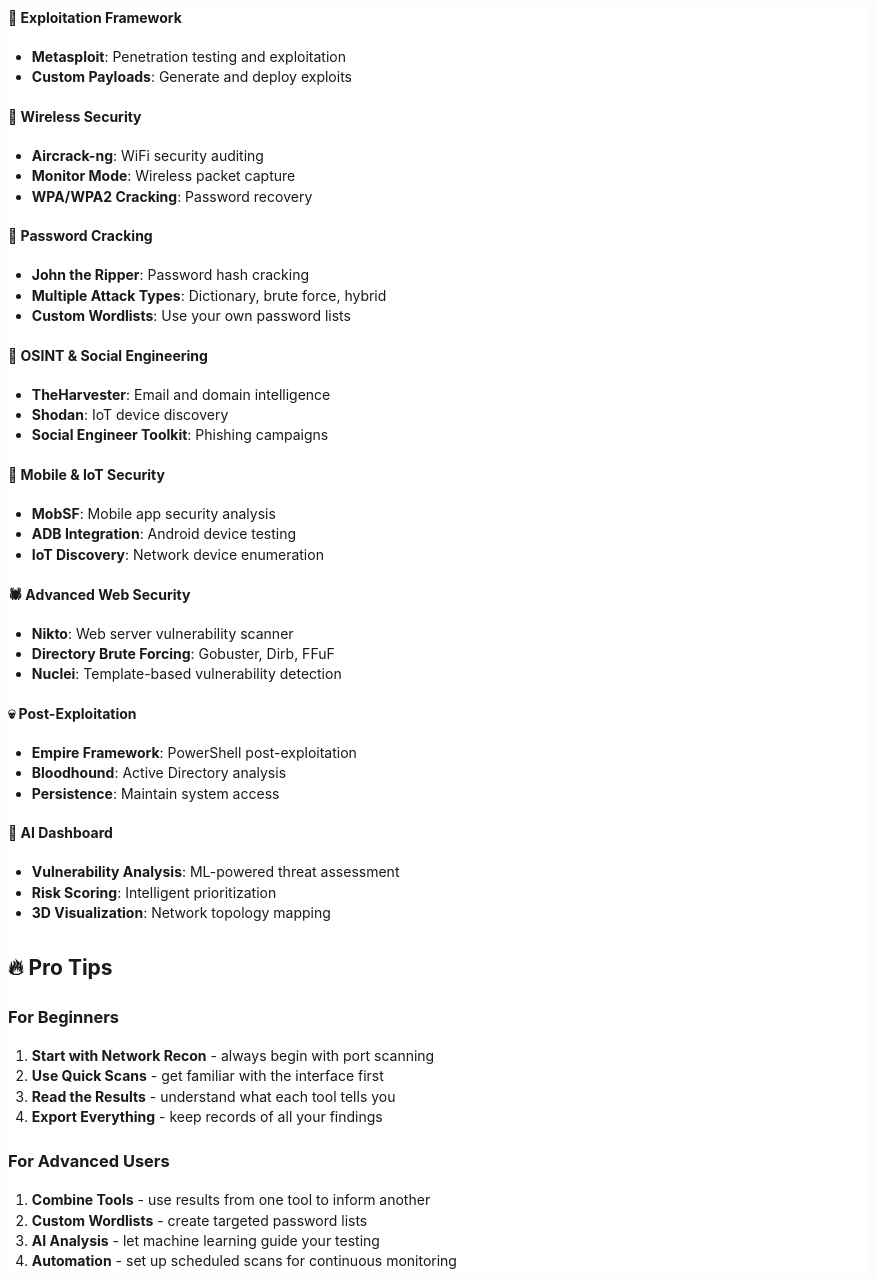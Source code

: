#### 🎯 Exploitation Framework
- **Metasploit**: Penetration testing and exploitation
- **Custom Payloads**: Generate and deploy exploits

#### 📡 Wireless Security
- **Aircrack-ng**: WiFi security auditing
- **Monitor Mode**: Wireless packet capture
- **WPA/WPA2 Cracking**: Password recovery

#### 🔐 Password Cracking
- **John the Ripper**: Password hash cracking
- **Multiple Attack Types**: Dictionary, brute force, hybrid
- **Custom Wordlists**: Use your own password lists

#### 🎯 OSINT & Social Engineering
- **TheHarvester**: Email and domain intelligence
- **Shodan**: IoT device discovery
- **Social Engineer Toolkit**: Phishing campaigns

#### 📱 Mobile & IoT Security
- **MobSF**: Mobile app security analysis
- **ADB Integration**: Android device testing
- **IoT Discovery**: Network device enumeration

#### 🕷️ Advanced Web Security
- **Nikto**: Web server vulnerability scanner
- **Directory Brute Forcing**: Gobuster, Dirb, FFuF
- **Nuclei**: Template-based vulnerability detection

#### 💀 Post-Exploitation
- **Empire Framework**: PowerShell post-exploitation
- **Bloodhound**: Active Directory analysis
- **Persistence**: Maintain system access

#### 🤖 AI Dashboard
- **Vulnerability Analysis**: ML-powered threat assessment
- **Risk Scoring**: Intelligent prioritization
- **3D Visualization**: Network topology mapping

## 🔥 Pro Tips

### For Beginners
1. **Start with Network Recon** - always begin with port scanning
2. **Use Quick Scans** - get familiar with the interface first
3. **Read the Results** - understand what each tool tells you
4. **Export Everything** - keep records of all your findings

### For Advanced Users
1. **Combine Tools** - use results from one tool to inform another
2. **Custom Wordlists** - create targeted password lists
3. **AI Analysis** - let machine learning guide your testing
4. **Automation** - set up scheduled scans for continuous monitoring
